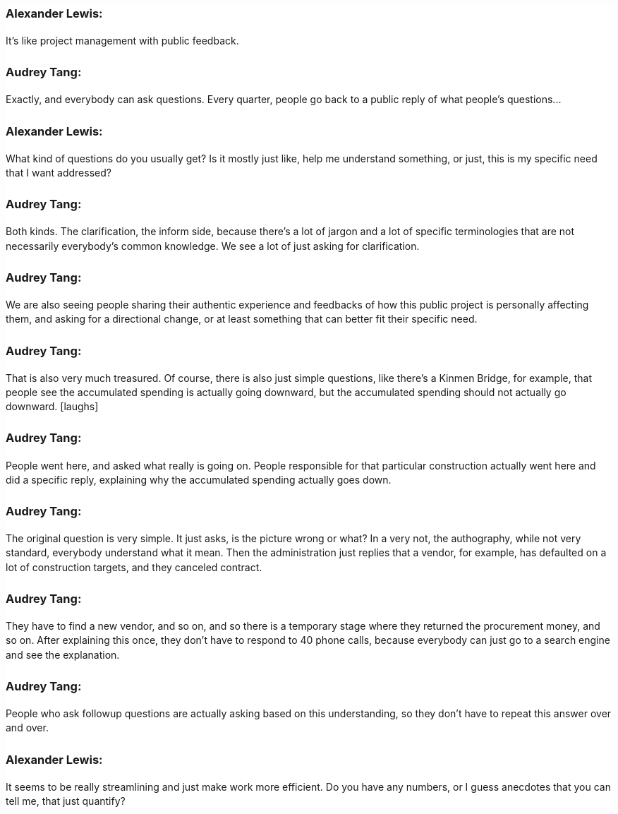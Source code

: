 ### Alexander Lewis:
It’s like project management with public feedback.

### Audrey Tang:
Exactly, and everybody can ask questions. Every quarter, people go back to a public reply of what people’s questions...

### Alexander Lewis:
What kind of questions do you usually get? Is it mostly just like, help me understand something, or just, this is my specific need that I want addressed?

### Audrey Tang:
Both kinds. The clarification, the inform side, because there’s a lot of jargon and a lot of specific terminologies that are not necessarily everybody’s common knowledge. We see a lot of just asking for clarification.

### Audrey Tang:
We are also seeing people sharing their authentic experience and feedbacks of how this public project is personally affecting them, and asking for a directional change, or at least something that can better fit their specific need.

### Audrey Tang:
That is also very much treasured. Of course, there is also just simple questions, like there’s a Kinmen Bridge, for example, that people see the accumulated spending is actually going downward, but the accumulated spending should not actually go downward. \[laughs\]

### Audrey Tang:
People went here, and asked what really is going on. People responsible for that particular construction actually went here and did a specific reply, explaining why the accumulated spending actually goes down.

### Audrey Tang:
The original question is very simple. It just asks, is the picture wrong or what? In a very not, the authography, while not very standard, everybody understand what it mean. Then the administration just replies that a vendor, for example, has defaulted on a lot of construction targets, and they canceled contract.

### Audrey Tang:
They have to find a new vendor, and so on, and so there is a temporary stage where they returned the procurement money, and so on. After explaining this once, they don’t have to respond to 40 phone calls, because everybody can just go to a search engine and see the explanation.

### Audrey Tang:
People who ask followup questions are actually asking based on this understanding, so they don’t have to repeat this answer over and over.

### Alexander Lewis:
It seems to be really streamlining and just make work more efficient. Do you have any numbers, or I guess anecdotes that you can tell me, that just quantify?
